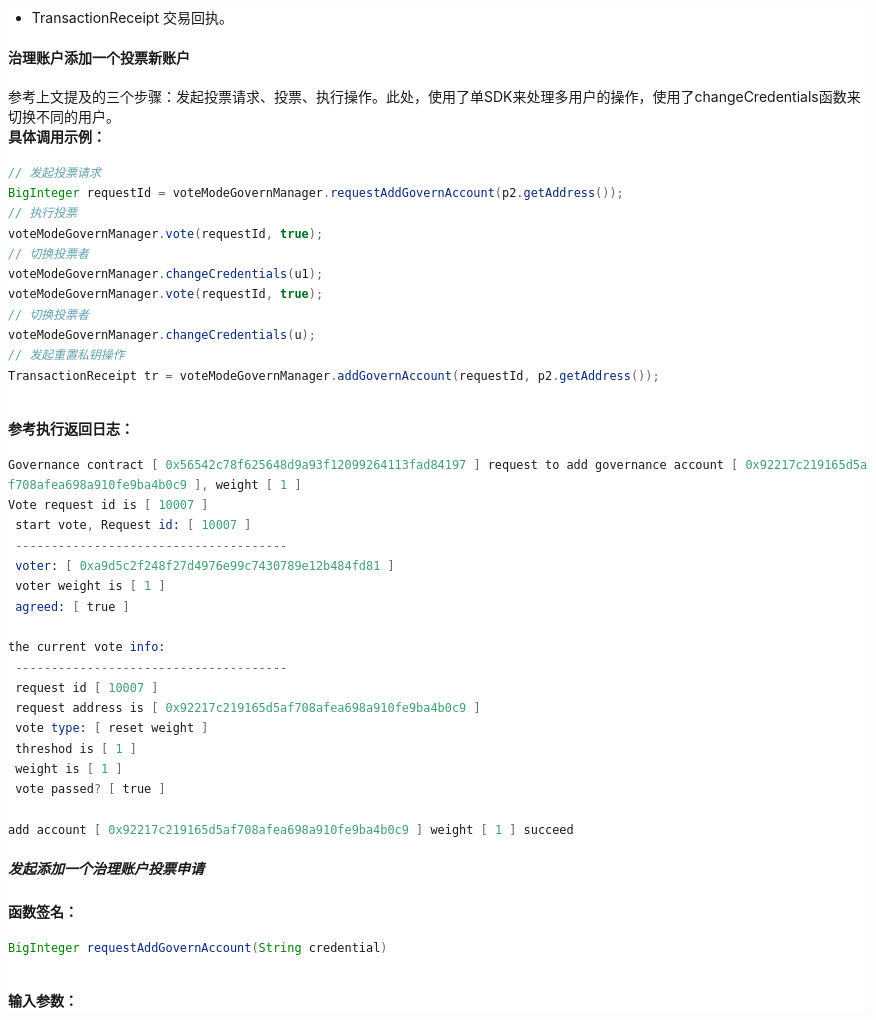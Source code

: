 - TransactionReceipt 交易回执。


#### 治理账户添加一个投票新账户

参考上文提及的三个步骤：发起投票请求、投票、执行操作。此处，使用了单SDK来处理多用户的操作，使用了changeCredentials函数来切换不同的用户。
<br />**具体调用示例：**<br />

```java
// 发起投票请求
BigInteger requestId = voteModeGovernManager.requestAddGovernAccount(p2.getAddress());
// 执行投票
voteModeGovernManager.vote(requestId, true);
// 切换投票者
voteModeGovernManager.changeCredentials(u1);
voteModeGovernManager.vote(requestId, true);
// 切换投票者
voteModeGovernManager.changeCredentials(u);
// 发起重置私钥操作
TransactionReceipt tr = voteModeGovernManager.addGovernAccount(requestId, p2.getAddress());
```

<br />**参考执行返回日志：**<br />
```s
Governance contract [ 0x56542c78f625648d9a93f12099264113fad84197 ] request to add governance account [ 0x92217c219165d5af708afea698a910fe9ba4b0c9 ], weight [ 1 ]
Vote request id is [ 10007 ]
 start vote, Request id: [ 10007 ] 
 --------------------------------------  
 voter: [ 0xa9d5c2f248f27d4976e99c7430789e12b484fd81 ] 
 voter weight is [ 1 ] 
 agreed: [ true ] 

the current vote info: 
 -------------------------------------- 
 request id [ 10007 ] 
 request address is [ 0x92217c219165d5af708afea698a910fe9ba4b0c9 ] 
 vote type: [ reset weight ] 
 threshod is [ 1 ] 
 weight is [ 1 ] 
 vote passed? [ true ] 

add account [ 0x92217c219165d5af708afea698a910fe9ba4b0c9 ] weight [ 1 ] succeed 

```

##### 发起添加一个治理账户投票申请

**函数签名：**

```java
BigInteger requestAddGovernAccount(String credential)
```

<br />**输入参数：**<br />

